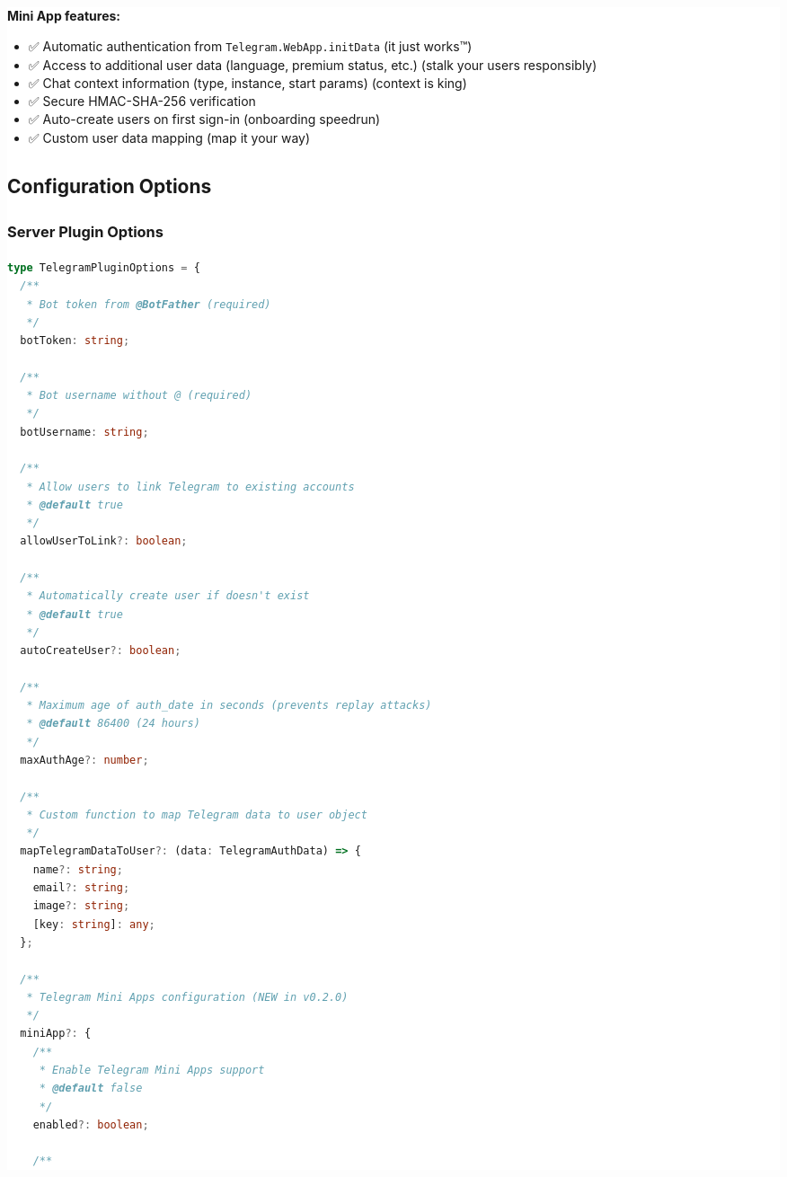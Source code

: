 **Mini App features:**

- ✅ Automatic authentication from `Telegram.WebApp.initData` (it just works™)
- ✅ Access to additional user data (language, premium status, etc.) (stalk your users responsibly)
- ✅ Chat context information (type, instance, start params) (context is king)
- ✅ Secure HMAC-SHA-256 verification
- ✅ Auto-create users on first sign-in (onboarding speedrun)
- ✅ Custom user data mapping (map it your way)

## Configuration Options

### Server Plugin Options

```typescript
type TelegramPluginOptions = {
  /**
   * Bot token from @BotFather (required)
   */
  botToken: string;

  /**
   * Bot username without @ (required)
   */
  botUsername: string;

  /**
   * Allow users to link Telegram to existing accounts
   * @default true
   */
  allowUserToLink?: boolean;

  /**
   * Automatically create user if doesn't exist
   * @default true
   */
  autoCreateUser?: boolean;

  /**
   * Maximum age of auth_date in seconds (prevents replay attacks)
   * @default 86400 (24 hours)
   */
  maxAuthAge?: number;

  /**
   * Custom function to map Telegram data to user object
   */
  mapTelegramDataToUser?: (data: TelegramAuthData) => {
    name?: string;
    email?: string;
    image?: string;
    [key: string]: any;
  };

  /**
   * Telegram Mini Apps configuration (NEW in v0.2.0)
   */
  miniApp?: {
    /**
     * Enable Telegram Mini Apps support
     * @default false
     */
    enabled?: boolean;

    /**
```